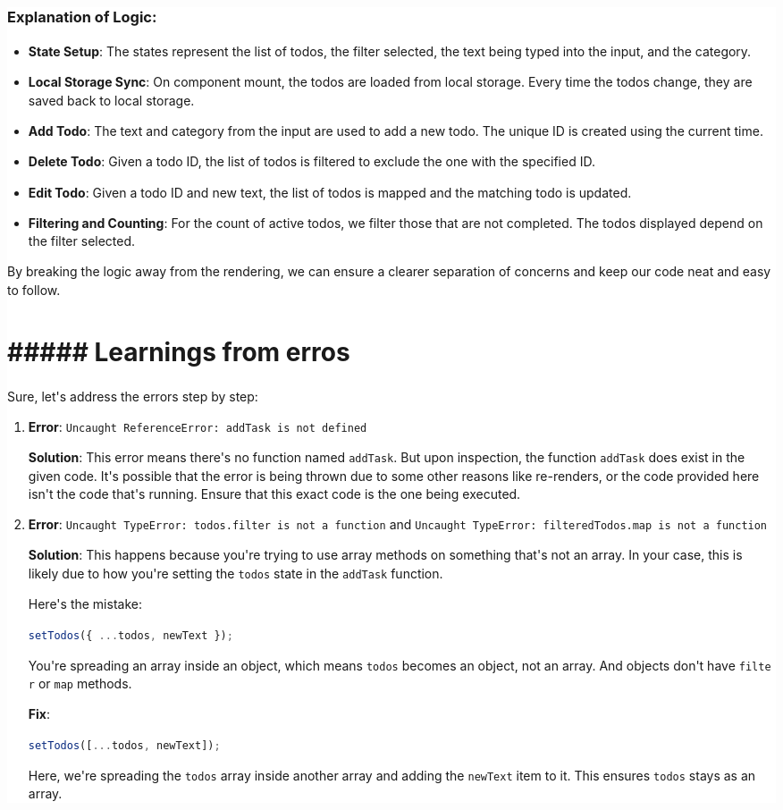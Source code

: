 ### **Explanation of Logic:**

- **State Setup**: The states represent the list of todos, the filter selected, the text being typed into the input, and the category.
  
- **Local Storage Sync**: On component mount, the todos are loaded from local storage. Every time the todos change, they are saved back to local storage.
  
- **Add Todo**: The text and category from the input are used to add a new todo. The unique ID is created using the current time.
  
- **Delete Todo**: Given a todo ID, the list of todos is filtered to exclude the one with the specified ID.
  
- **Edit Todo**: Given a todo ID and new text, the list of todos is mapped and the matching todo is updated.
  
- **Filtering and Counting**: For the count of active todos, we filter those that are not completed. The todos displayed depend on the filter selected.

By breaking the logic away from the rendering, we can ensure a clearer separation of concerns and keep our code neat and easy to follow.



#  #####  Learnings from erros 

Sure, let's address the errors step by step:

1. **Error**: `Uncaught ReferenceError: addTask is not defined` 
   
   **Solution**: This error means there's no function named `addTask`. But upon inspection, the function `addTask` does exist in the given code. It's possible that the error is being thrown due to some other reasons like re-renders, or the code provided here isn't the code that's running. Ensure that this exact code is the one being executed.

2. **Error**: `Uncaught TypeError: todos.filter is not a function` and `Uncaught TypeError: filteredTodos.map is not a function`
   
   **Solution**: This happens because you're trying to use array methods on something that's not an array. In your case, this is likely due to how you're setting the `todos` state in the `addTask` function. 

   Here's the mistake:

   ```javascript
   setTodos({ ...todos, newText });
   ```

   You're spreading an array inside an object, which means `todos` becomes an object, not an array. And objects don't have `filter` or `map` methods.

   **Fix**:

   ```javascript
   setTodos([...todos, newText]);
   ```

   Here, we're spreading the `todos` array inside another array and adding the `newText` item to it. This ensures `todos` stays as an array.


  [2]: {
  [2]: {
  [2]: {